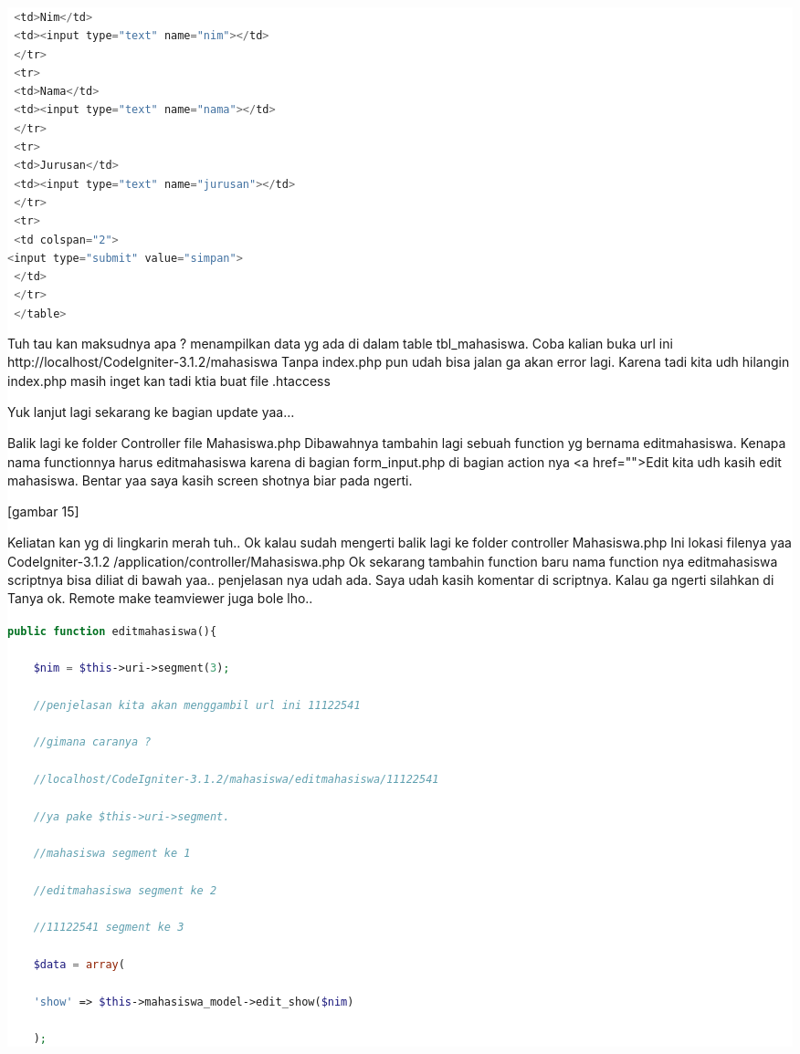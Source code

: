 ``` php
 <td>Nim</td>
 <td><input type="text" name="nim"></td>
 </tr>
 <tr>
 <td>Nama</td>
 <td><input type="text" name="nama"></td>
 </tr>
 <tr>
 <td>Jurusan</td>
 <td><input type="text" name="jurusan"></td>
 </tr>
 <tr>
 <td colspan="2">
<input type="submit" value="simpan">
 </td>
 </tr>
 </table>
 ```

Tuh tau kan maksudnya apa ? menampilkan data yg ada di dalam table tbl_mahasiswa.
Coba kalian buka url ini http://localhost/CodeIgniter-3.1.2/mahasiswa
Tanpa index.php pun udah bisa jalan ga akan error lagi. Karena tadi kita udh hilangin index.php masih inget kan tadi ktia buat file .htaccess

Yuk lanjut lagi sekarang ke bagian update yaa…

Balik lagi ke folder Controller file Mahasiswa.php
Dibawahnya tambahin lagi sebuah function yg bernama editmahasiswa.
Kenapa nama functionnya harus editmahasiswa karena di bagian form_input.php di bagian action nya <a href="<?php echo base_url("mahasiswa/editmahasiswa/$row[nim]");?>">Edit</a> kita udh kasih edit mahasiswa. Bentar yaa saya kasih screen shotnya biar pada ngerti.

[gambar 15]

Keliatan kan yg di lingkarin merah tuh..
Ok kalau sudah mengerti balik lagi ke folder controller Mahasiswa.php
Ini lokasi filenya yaa CodeIgniter-3.1.2 /application/controller/Mahasiswa.php
Ok sekarang tambahin function baru nama function nya editmahasiswa scriptnya bisa diliat di bawah yaa.. penjelasan nya udah ada. Saya udah kasih komentar di scriptnya. Kalau ga ngerti silahkan di Tanya ok. Remote make teamviewer juga bole lho..

``` php
public function editmahasiswa(){

 	$nim = $this->uri->segment(3);

 	//penjelasan kita akan menggambil url ini 11122541

 	//gimana caranya ?

 	//localhost/CodeIgniter-3.1.2/mahasiswa/editmahasiswa/11122541

 	//ya pake $this->uri->segment.

 	//mahasiswa segment ke 1

 	//editmahasiswa segment ke 2

 	//11122541 segment ke 3
	 
	$data = array(

 	'show' => $this->mahasiswa_model->edit_show($nim)

 	);

```

[codeigniter.com]: https://codeigniter.com/